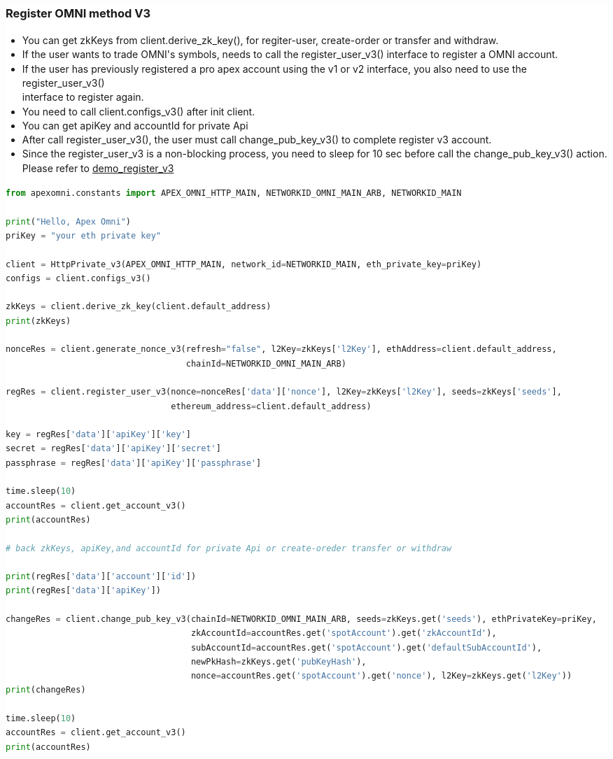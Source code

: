### Register OMNI method V3
- You can get zkKeys from client.derive_zk_key(), for regiter-user, create-order or transfer and withdraw.    
- If the user wants to trade OMNI's symbols, needs to call the register_user_v3() interface to register a OMNI account.   
- If the user has previously registered a pro apex account using the v1 or v2 interface, you also need to use the register_user_v3()   
    interface to register again.        
- You need to call client.configs_v3() after init client.      
- You can get apiKey and accountId for private Api    
- After call register_user_v3(), the user must call change_pub_key_v3() to complete register v3 account.   
- Since the register_user_v3  is a non-blocking process, you need to sleep for 10 sec before call the change_pub_key_v3() action.
Please refer to [demo_register_v3](https://github.com/ApeX-Protocol/apexpro-openapi/blob/main/tests/demo_register_v3.py)

```python
from apexomni.constants import APEX_OMNI_HTTP_MAIN, NETWORKID_OMNI_MAIN_ARB, NETWORKID_MAIN

print("Hello, Apex Omni")
priKey = "your eth private key"

client = HttpPrivate_v3(APEX_OMNI_HTTP_MAIN, network_id=NETWORKID_MAIN, eth_private_key=priKey)
configs = client.configs_v3()

zkKeys = client.derive_zk_key(client.default_address)
print(zkKeys)

nonceRes = client.generate_nonce_v3(refresh="false", l2Key=zkKeys['l2Key'], ethAddress=client.default_address,
                                    chainId=NETWORKID_OMNI_MAIN_ARB)

regRes = client.register_user_v3(nonce=nonceRes['data']['nonce'], l2Key=zkKeys['l2Key'], seeds=zkKeys['seeds'],
                                 ethereum_address=client.default_address)

key = regRes['data']['apiKey']['key']
secret = regRes['data']['apiKey']['secret']
passphrase = regRes['data']['apiKey']['passphrase']

time.sleep(10)
accountRes = client.get_account_v3()
print(accountRes)

# back zkKeys, apiKey,and accountId for private Api or create-oreder transfer or withdraw

print(regRes['data']['account']['id'])
print(regRes['data']['apiKey'])

changeRes = client.change_pub_key_v3(chainId=NETWORKID_OMNI_MAIN_ARB, seeds=zkKeys.get('seeds'), ethPrivateKey=priKey,
                                     zkAccountId=accountRes.get('spotAccount').get('zkAccountId'),
                                     subAccountId=accountRes.get('spotAccount').get('defaultSubAccountId'),
                                     newPkHash=zkKeys.get('pubKeyHash'),
                                     nonce=accountRes.get('spotAccount').get('nonce'), l2Key=zkKeys.get('l2Key'))
print(changeRes)

time.sleep(10)
accountRes = client.get_account_v3()
print(accountRes)
```